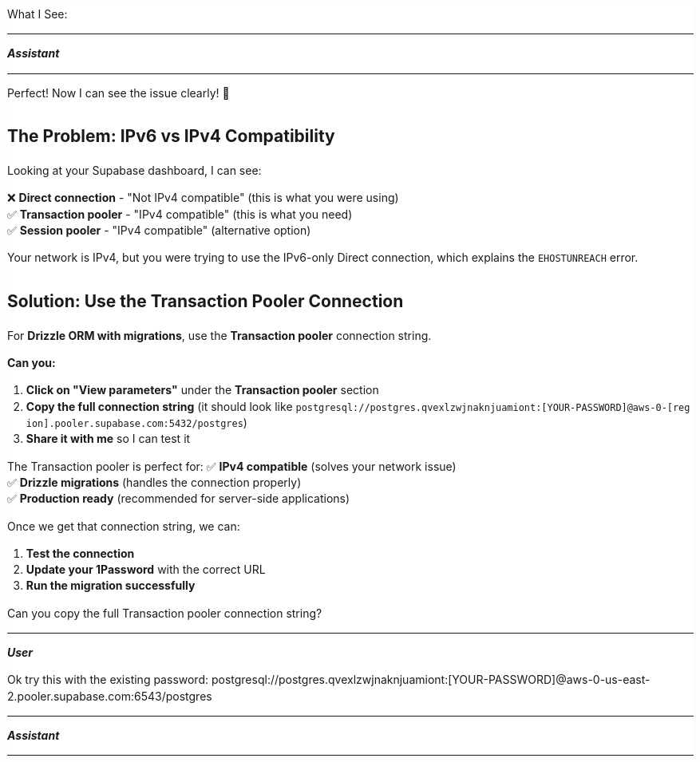 What I See: 

---

_**Assistant**_



---

Perfect! Now I can see the issue clearly! 🎯

## **The Problem: IPv6 vs IPv4 Compatibility**

Looking at your Supabase dashboard, I can see:

❌ **Direct connection** - "Not IPv4 compatible" (this is what you were using)  
✅ **Transaction pooler** - "IPv4 compatible" (this is what you need)  
✅ **Session pooler** - "IPv4 compatible" (alternative option)

Your network is IPv4, but you were trying to use the IPv6-only Direct connection, which explains the `EHOSTUNREACH` error.

## **Solution: Use the Transaction Pooler Connection**

For **Drizzle ORM with migrations**, use the **Transaction pooler** connection string.

**Can you:**
1. **Click on "View parameters"** under the **Transaction pooler** section
2. **Copy the full connection string** (it should look like `postgresql://postgres.qvexlzwjnaknjuamiont:[YOUR-PASSWORD]@aws-0-[region].pooler.supabase.com:5432/postgres`)
3. **Share it with me** so I can test it

The Transaction pooler is perfect for:
✅ **IPv4 compatible** (solves your network issue)  
✅ **Drizzle migrations** (handles the connection properly)  
✅ **Production ready** (recommended for server-side applications)

Once we get that connection string, we can:
1. **Test the connection** 
2. **Update your 1Password** with the correct URL
3. **Run the migration successfully**

Can you copy the full Transaction pooler connection string?

---

_**User**_

Ok try this with the existing password: postgresql://postgres.qvexlzwjnaknjuamiont:[YOUR-PASSWORD]@aws-0-us-east-2.pooler.supabase.com:6543/postgres

---

_**Assistant**_



---
